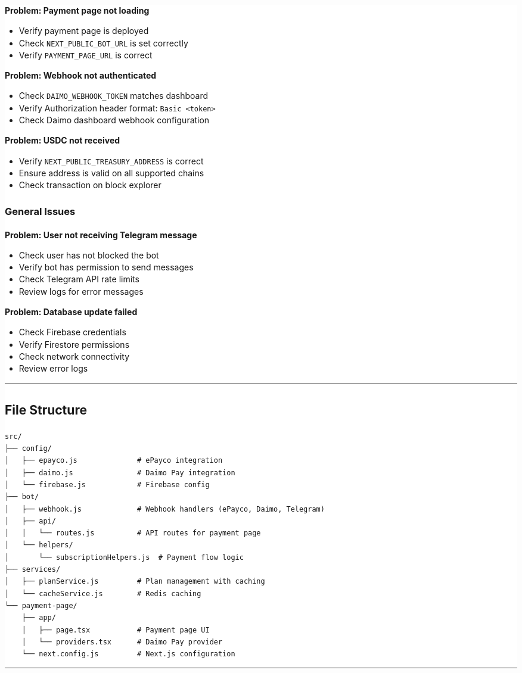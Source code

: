 **Problem: Payment page not loading**
- Verify payment page is deployed
- Check `NEXT_PUBLIC_BOT_URL` is set correctly
- Verify `PAYMENT_PAGE_URL` is correct

**Problem: Webhook not authenticated**
- Check `DAIMO_WEBHOOK_TOKEN` matches dashboard
- Verify Authorization header format: `Basic <token>`
- Check Daimo dashboard webhook configuration

**Problem: USDC not received**
- Verify `NEXT_PUBLIC_TREASURY_ADDRESS` is correct
- Ensure address is valid on all supported chains
- Check transaction on block explorer

### General Issues

**Problem: User not receiving Telegram message**
- Check user has not blocked the bot
- Verify bot has permission to send messages
- Check Telegram API rate limits
- Review logs for error messages

**Problem: Database update failed**
- Check Firebase credentials
- Verify Firestore permissions
- Check network connectivity
- Review error logs

---

## File Structure

```
src/
├── config/
│   ├── epayco.js              # ePayco integration
│   ├── daimo.js               # Daimo Pay integration
│   └── firebase.js            # Firebase config
├── bot/
│   ├── webhook.js             # Webhook handlers (ePayco, Daimo, Telegram)
│   ├── api/
│   │   └── routes.js          # API routes for payment page
│   └── helpers/
│       └── subscriptionHelpers.js  # Payment flow logic
├── services/
│   ├── planService.js         # Plan management with caching
│   └── cacheService.js        # Redis caching
└── payment-page/
    ├── app/
    │   ├── page.tsx           # Payment page UI
    │   └── providers.tsx      # Daimo Pay provider
    └── next.config.js         # Next.js configuration
```

---